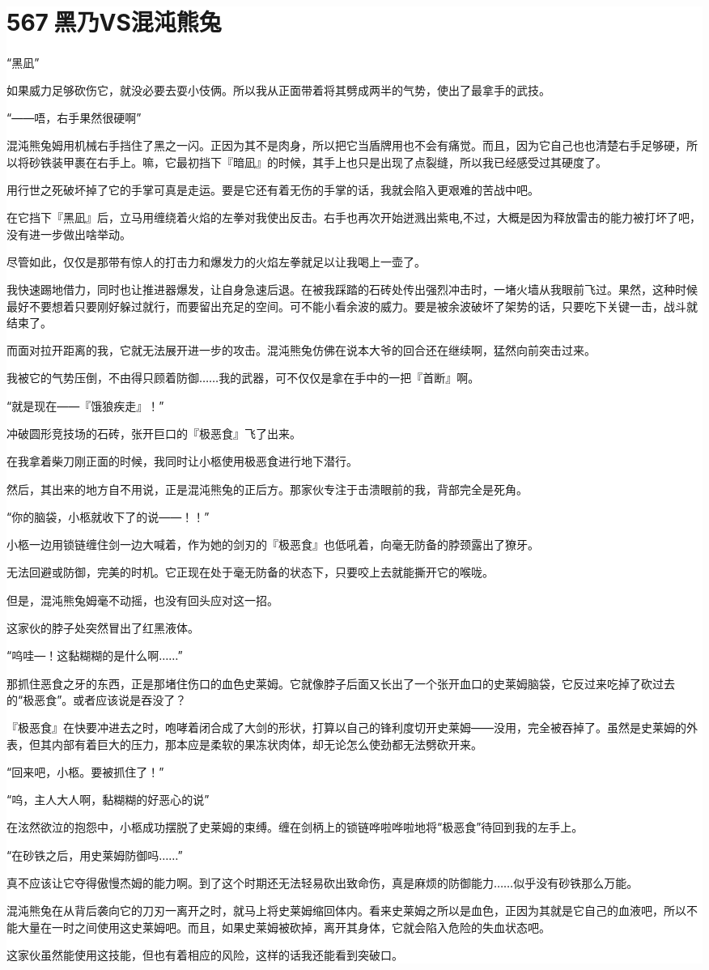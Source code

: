 # 567 黑乃VS混沌熊兔

“黑凪”

如果威力足够砍伤它，就没必要去耍小伎俩。所以我从正面带着将其劈成两半的气势，使出了最拿手的武技。

“——唔，右手果然很硬啊”

混沌熊兔姆用机械右手挡住了黑之一闪。正因为其不是肉身，所以把它当盾牌用也不会有痛觉。而且，因为它自己也也清楚右手足够硬，所以将砂铁装甲裹在右手上。嘛，它最初挡下『暗凪』的时候，其手上也只是出现了点裂缝，所以我已经感受过其硬度了。

用行世之死破坏掉了它的手掌可真是走运。要是它还有着无伤的手掌的话，我就会陷入更艰难的苦战中吧。

在它挡下『黑凪』后，立马用缠绕着火焰的左拳对我使出反击。右手也再次开始迸溅出紫电,不过，大概是因为释放雷击的能力被打坏了吧，没有进一步做出啥举动。

尽管如此，仅仅是那带有惊人的打击力和爆发力的火焰左拳就足以让我喝上一壶了。

我快速踢地借力，同时也让推进器爆发，让自身急速后退。在被我踩踏的石砖处传出强烈冲击时，一堵火墙从我眼前飞过。果然，这种时候最好不要想着只要刚好躲过就行，而要留出充足的空间。可不能小看余波的威力。要是被余波破坏了架势的话，只要吃下关键一击，战斗就结束了。

而面对拉开距离的我，它就无法展开进一步的攻击。混沌熊兔仿佛在说本大爷的回合还在继续啊，猛然向前突击过来。

我被它的气势压倒，不由得只顾着防御……我的武器，可不仅仅是拿在手中的一把『首断』啊。

“就是现在——『饿狼疾走』！”

冲破圆形竞技场的石砖，张开巨口的『极恶食』飞了出来。

在我拿着柴刀刚正面的时候，我同时让小柩使用极恶食进行地下潜行。

然后，其出来的地方自不用说，正是混沌熊兔的正后方。那家伙专注于击溃眼前的我，背部完全是死角。

“你的脑袋，小柩就收下了的说——！！”

小柩一边用锁链缠住剑一边大喊着，作为她的剑刃的『极恶食』也低吼着，向毫无防备的脖颈露出了獠牙。

无法回避或防御，完美的时机。它正现在处于毫无防备的状态下，只要咬上去就能撕开它的喉咙。

但是，混沌熊兔姆毫不动摇，也没有回头应对这一招。

这家伙的脖子处突然冒出了红黑液体。

“呜哇—！这黏糊糊的是什么啊……”

那抓住恶食之牙的东西，正是那堵住伤口的血色史莱姆。它就像脖子后面又长出了一个张开血口的史莱姆脑袋，它反过来吃掉了砍过去的“极恶食”。或者应该说是吞没了？

『极恶食』在快要冲进去之时，咆哮着闭合成了大剑的形状，打算以自己的锋利度切开史莱姆――没用，完全被吞掉了。虽然是史莱姆的外表，但其内部有着巨大的压力，那本应是柔软的果冻状肉体，却无论怎么使劲都无法劈砍开来。

“回来吧，小柩。要被抓住了！”

“呜，主人大人啊，黏糊糊的好恶心的说”

在泫然欲泣的抱怨中，小柩成功摆脱了史莱姆的束缚。缠在剑柄上的锁链哗啦哗啦地将“极恶食”待回到我的左手上。

“在砂铁之后，用史莱姆防御吗……”

真不应该让它夺得傲慢杰姆的能力啊。到了这个时期还无法轻易砍出致命伤，真是麻烦的防御能力……似乎没有砂铁那么万能。

混沌熊兔在从背后袭向它的刀刃一离开之时，就马上将史莱姆缩回体内。看来史莱姆之所以是血色，正因为其就是它自己的血液吧，所以不能大量在一时之间使用这史莱姆吧。而且，如果史莱姆被砍掉，离开其身体，它就会陷入危险的失血状态吧。

这家伙虽然能使用这技能，但也有着相应的风险，这样的话我还能看到突破口。
